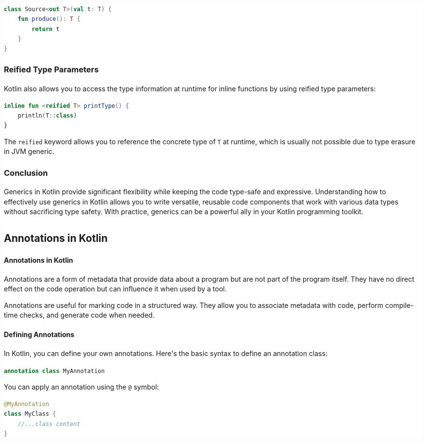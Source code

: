 ```kotlin
class Source<out T>(val t: T) {
    fun produce(): T {
        return t
    }
}
```

### Reified Type Parameters

Kotlin also allows you to access the type information at runtime for inline functions by using reified type parameters:

```kotlin
inline fun <reified T> printType() {
    println(T::class)
}
```

The `reified` keyword allows you to reference the concrete type of `T` at runtime, which is usually not possible due to type erasure in JVM generic.

### Conclusion

Generics in Kotlin provide significant flexibility while keeping the code type-safe and expressive. Understanding how to effectively use generics in Kotlin allows you to write versatile, reusable code components that work with various data types without sacrificing type safety. With practice, generics can be a powerful ally in your Kotlin programming toolkit.

## Annotations in Kotlin

#### Annotations in Kotlin

Annotations are a form of metadata that provide data about a program but are not part of the program itself. They have no direct effect on the code operation but can influence it when used by a tool.

Annotations are useful for marking code in a structured way. They allow you to associate metadata with code, perform compile-time checks, and generate code when needed.

#### Defining Annotations

In Kotlin, you can define your own annotations. Here's the basic syntax to define an annotation class:

```kotlin
annotation class MyAnnotation
```

You can apply an annotation using the `@` symbol:

```kotlin
@MyAnnotation
class MyClass {
    //...class content
}
```
